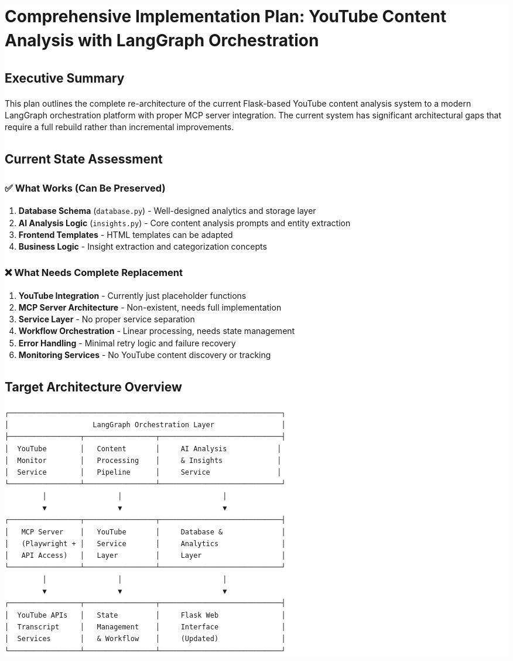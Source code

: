 # Comprehensive Implementation Plan: YouTube Content Analysis with LangGraph Orchestration

## Executive Summary

This plan outlines the complete re-architecture of the current Flask-based YouTube content analysis system to a modern LangGraph orchestration platform with proper MCP server integration. The current system has significant architectural gaps that require a full rebuild rather than incremental improvements.

## Current State Assessment

### ✅ What Works (Can Be Preserved)
1. **Database Schema** (`database.py`) - Well-designed analytics and storage layer
2. **AI Analysis Logic** (`insights.py`) - Core content analysis prompts and entity extraction
3. **Frontend Templates** - HTML templates can be adapted
4. **Business Logic** - Insight extraction and categorization concepts

### ❌ What Needs Complete Replacement
1. **YouTube Integration** - Currently just placeholder functions
2. **MCP Server Architecture** - Non-existent, needs full implementation
3. **Service Layer** - No proper service separation
4. **Workflow Orchestration** - Linear processing, needs state management
5. **Error Handling** - Minimal retry logic and failure recovery
6. **Monitoring Services** - No YouTube content discovery or tracking

## Target Architecture Overview

```
┌─────────────────────────────────────────────────────────────────┐
│                    LangGraph Orchestration Layer                │
├─────────────────┬─────────────────┬─────────────────────────────┤
│  YouTube        │   Content       │     AI Analysis            │
│  Monitor        │   Processing    │     & Insights             │
│  Service        │   Pipeline      │     Service                │
└─────────────────┴─────────────────┴─────────────────────────────┘
         │                 │                        │
         ▼                 ▼                        ▼
┌─────────────────┬─────────────────┬─────────────────────────────┤
│   MCP Server    │   YouTube       │     Database &              │
│   (Playwright + │   Service       │     Analytics               │
│   API Access)   │   Layer         │     Layer                   │
└─────────────────┴─────────────────┴─────────────────────────────┘
         │                 │                        │
         ▼                 ▼                        ▼
┌─────────────────┬─────────────────┬─────────────────────────────┤
│  YouTube APIs   │   State         │     Flask Web               │
│  Transcript     │   Management    │     Interface               │
│  Services       │   & Workflow    │     (Updated)               │
└─────────────────┴─────────────────┴─────────────────────────────┘
```
